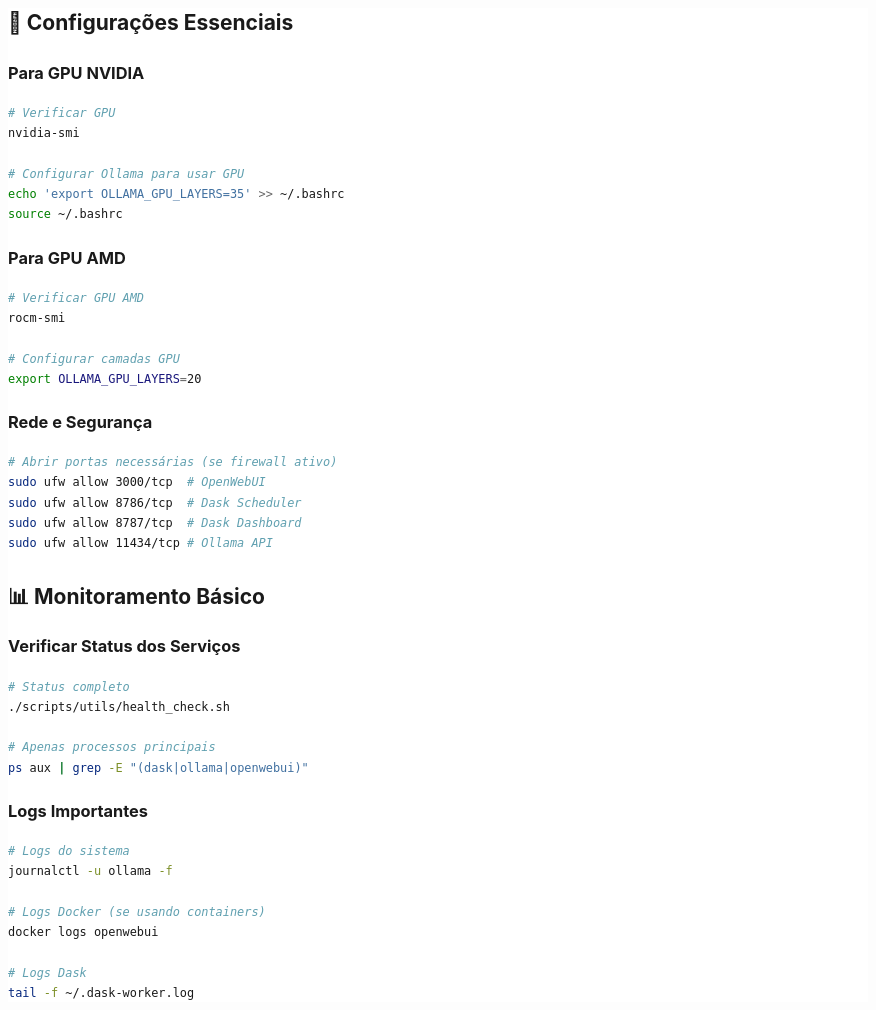 ## 🔧 Configurações Essenciais

### Para GPU NVIDIA
```bash
# Verificar GPU
nvidia-smi

# Configurar Ollama para usar GPU
echo 'export OLLAMA_GPU_LAYERS=35' >> ~/.bashrc
source ~/.bashrc
```

### Para GPU AMD
```bash
# Verificar GPU AMD
rocm-smi

# Configurar camadas GPU
export OLLAMA_GPU_LAYERS=20
```

### Rede e Segurança
```bash
# Abrir portas necessárias (se firewall ativo)
sudo ufw allow 3000/tcp  # OpenWebUI
sudo ufw allow 8786/tcp  # Dask Scheduler
sudo ufw allow 8787/tcp  # Dask Dashboard
sudo ufw allow 11434/tcp # Ollama API
```

## 📊 Monitoramento Básico

### Verificar Status dos Serviços
```bash
# Status completo
./scripts/utils/health_check.sh

# Apenas processos principais
ps aux | grep -E "(dask|ollama|openwebui)"
```

### Logs Importantes
```bash
# Logs do sistema
journalctl -u ollama -f

# Logs Docker (se usando containers)
docker logs openwebui

# Logs Dask
tail -f ~/.dask-worker.log
```
